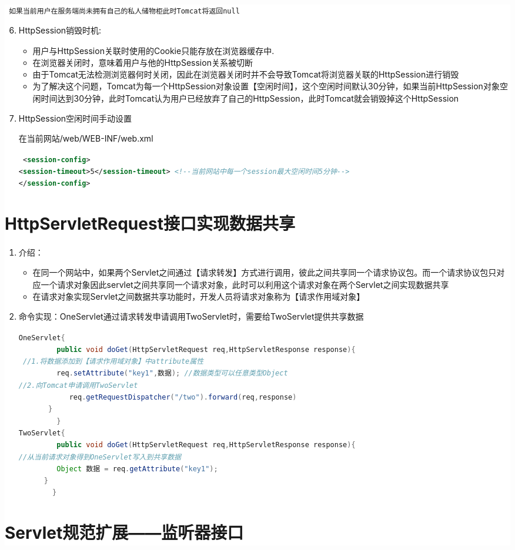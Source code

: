      如果当前用户在服务端尚未拥有自己的私人储物柜此时Tomcat将返回null

6. HttpSession销毁时机:
   - 用户与HttpSession关联时使用的Cookie只能存放在浏览器缓存中.
   - 在浏览器关闭时，意味着用户与他的HttpSession关系被切断
   - 由于Tomcat无法检测浏览器何时关闭，因此在浏览器关闭时并不会导致Tomcat将浏览器关联的HttpSession进行销毁
   - 为了解决这个问题，Tomcat为每一个HttpSession对象设置【空闲时间】，这个空闲时间默认30分钟，如果当前HttpSession对象空闲时间达到30分钟，此时Tomcat认为用户已经放弃了自己的HttpSession，此时Tomcat就会销毁掉这个HttpSession

7. HttpSession空闲时间手动设置

   在当前网站/web/WEB-INF/web.xml

   ```xml
    <session-config>
   <session-timeout>5</session-timeout> <!--当前网站中每一个session最大空闲时间5分钟-->
   </session-config>
   ```





# HttpServletRequest接口实现数据共享

1. 介绍：
   - 在同一个网站中，如果两个Servlet之间通过【请求转发】方式进行调用，彼此之间共享同一个请求协议包。而一个请求协议包只对应一个请求对象因此servlet之间共享同一个请求对象，此时可以利用这个请求对象在两个Servlet之间实现数据共享
   - 在请求对象实现Servlet之间数据共享功能时，开发人员将请求对象称为【请求作用域对象】

2. 命令实现：OneServlet通过请求转发申请调用TwoServlet时，需要给TwoServlet提供共享数据

   ```java
   OneServlet{			 
   			public void doGet(HttpServletRequest req,HttpServletResponse response){
    //1.将数据添加到【请求作用域对象】中attribute属性
   			req.setAttribute("key1",数据); //数据类型可以任意类型Object
   //2.向Tomcat申请调用TwoServlet				             		  
               req.getRequestDispatcher("/two").forward(req,response)
   		  }				 
   			}
   TwoServlet{
   			public void doGet(HttpServletRequest req,HttpServletResponse response){                                           
   //从当前请求对象得到OneServlet写入到共享数据
   			Object 数据 = req.getAttribute("key1");
   		 }
   		   }
   ```







# Servlet规范扩展——监听器接口
